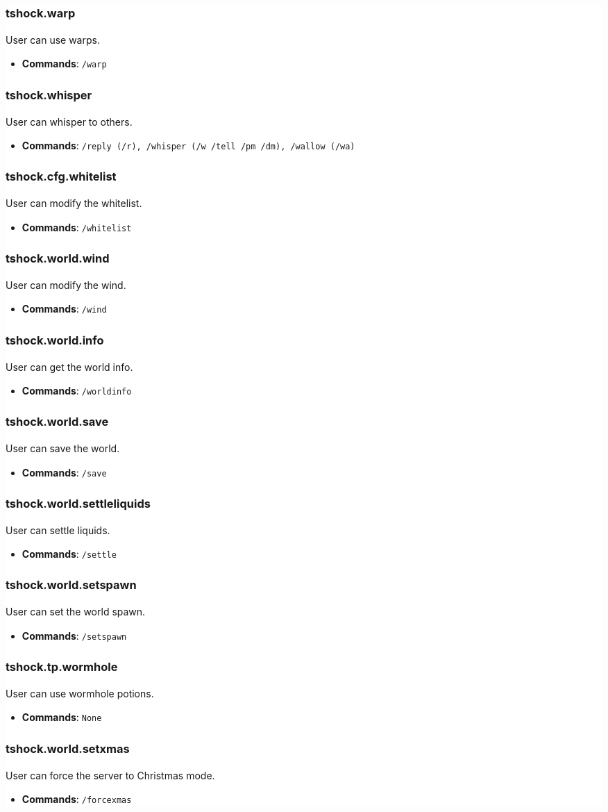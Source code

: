 ### tshock.warp
User can use warps.
* **Commands**: `/warp`

### tshock.whisper
User can whisper to others.
* **Commands**: `/reply (/r), /whisper (/w /tell /pm /dm), /wallow (/wa)`

### tshock.cfg.whitelist
User can modify the whitelist.
* **Commands**: `/whitelist`

### tshock.world.wind
User can modify the wind.
* **Commands**: `/wind`

### tshock.world.info
User can get the world info.
* **Commands**: `/worldinfo`

### tshock.world.save
User can save the world.
* **Commands**: `/save`

### tshock.world.settleliquids
User can settle liquids.
* **Commands**: `/settle`

### tshock.world.setspawn
User can set the world spawn.
* **Commands**: `/setspawn`

### tshock.tp.wormhole
User can use wormhole potions.
* **Commands**: `None`

### tshock.world.setxmas
User can force the server to Christmas mode.
* **Commands**: `/forcexmas`

